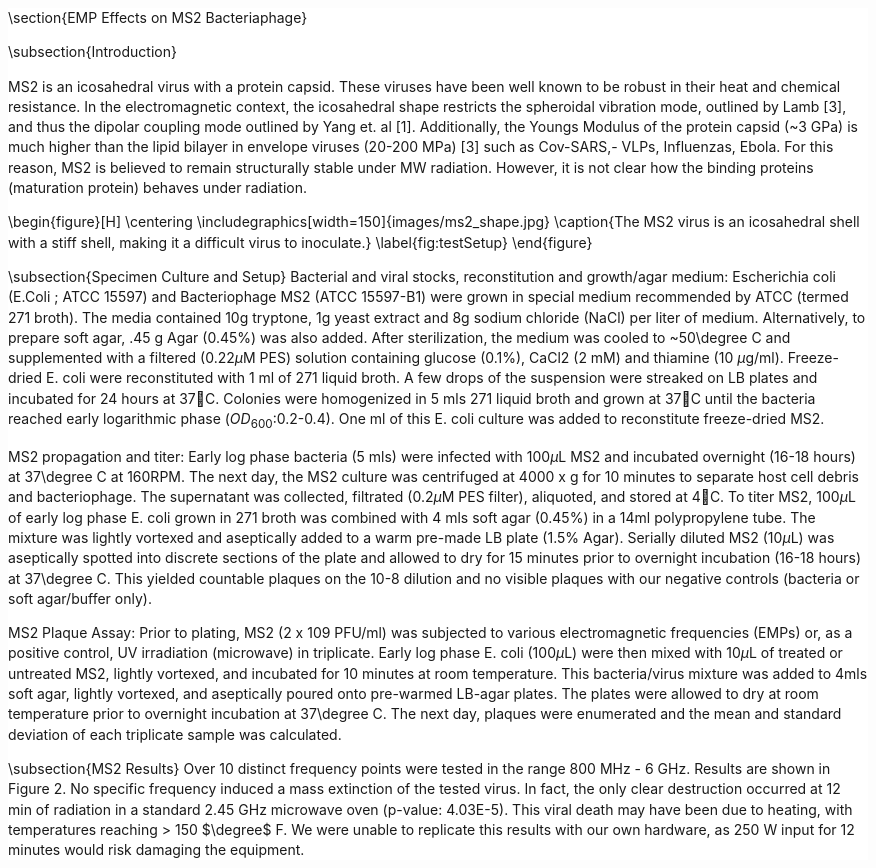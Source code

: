\section{EMP Effects on MS2 Bacteriaphage}

\subsection{Introduction}

MS2 is an icosahedral virus with a protein capsid.  These viruses have been well known to be robust in their heat and chemical resistance.  In the electromagnetic context, the icosahedral shape restricts the spheroidal vibration mode, outlined by Lamb [3], and thus the dipolar coupling mode outlined by Yang et. al [1].  Additionally, the Youngs Modulus of the protein capsid (~3 GPa) is much higher than the lipid bilayer in envelope viruses (20-200 MPa) [3] such as Cov-SARS,- VLPs, Influenzas, Ebola.  For this reason, MS2 is believed to remain structurally stable under MW radiation.  However, it is not clear how the binding proteins (maturation protein) behaves under radiation.  


\begin{figure}[H]
    \centering
    \includegraphics[width=150]{images/ms2_shape.jpg}
    \caption{The MS2 virus is an icosahedral shell with a stiff shell, making it a difficult virus to inoculate.}
    \label{fig:testSetup}
\end{figure}

\subsection{Specimen Culture and Setup}
Bacterial and viral stocks, reconstitution and growth/agar medium: Escherichia coli (E.Coli ; ATCC 15597) and Bacteriophage MS2 (ATCC 15597-B1) were grown in special medium recommended by ATCC (termed 271 broth). The media contained 10g tryptone, 1g yeast extract and 8g sodium chloride (NaCl) per liter of medium. Alternatively, to prepare soft agar, .45 g Agar (0.45\%) was also added.  After sterilization, the medium was cooled to ~50\degree C and supplemented with a filtered (0.22$\mu$M PES) solution containing glucose (0.1\%), CaCl2 (2 mM) and thiamine (10 $\mu$g/ml). Freeze-dried E. coli were reconstituted with 1 ml of 271 liquid broth. A few drops of the suspension were streaked on LB plates and incubated for 24 hours at 37C. Colonies were homogenized in 5 mls 271 liquid broth and grown at 37C until the bacteria reached early logarithmic phase ($OD_600$:0.2-0.4). One ml of this E. coli culture was added to reconstitute freeze-dried MS2. 

MS2 propagation and titer: Early log phase bacteria (5 mls) were infected with 100$\mu$L MS2 and incubated overnight (16-18 hours) at 37\degree C at 160RPM. The next day, the MS2 culture was centrifuged at 4000 x g for 10 minutes to separate host cell debris and bacteriophage. The supernatant was collected, filtrated (0.2$\mu$M PES filter), aliquoted, and stored at 4C. To titer MS2, 100$\mu$L of early log phase E. coli grown in 271 broth was combined with 4 mls soft agar (0.45\%) in a 14ml polypropylene tube. The mixture was lightly vortexed and aseptically added to a warm pre-made LB plate (1.5\% Agar). Serially diluted MS2 (10$\mu$L) was aseptically spotted into discrete sections of the plate and allowed to dry for 15 minutes prior to overnight incubation (16-18 hours) at 37\degree C. This yielded countable plaques on the 10-8 dilution and no visible plaques with our negative controls (bacteria or soft agar/buffer only). 

MS2 Plaque Assay: Prior to plating, MS2 (2 x 109 PFU/ml) was subjected to various electromagnetic frequencies (EMPs) or, as a positive control, UV irradiation (microwave) in triplicate. Early log phase E. coli (100$\mu$L) were then mixed with 10$\mu$L of treated or untreated MS2, lightly vortexed, and incubated for 10 minutes at room temperature. This bacteria/virus mixture was added to 4mls soft agar, lightly vortexed, and aseptically poured onto pre-warmed LB-agar plates. The plates were allowed to dry at room temperature prior to overnight incubation at 37\degree C. The next day, plaques were enumerated and the mean and standard deviation of each triplicate sample was calculated.  

\subsection{MS2 Results}
Over 10 distinct frequency points were tested in the range 800 MHz - 6 GHz.  Results are shown in Figure 2.  No specific frequency induced a mass extinction of the tested virus.  In fact, the only clear destruction occurred at 12 min of radiation in a standard 2.45 GHz microwave oven (p-value: 4.03E-5).  This viral death may have been due to heating, with temperatures reaching $>$ 150 $\degree$ F. We were unable to replicate this results with our own hardware, as 250 W input for 12 minutes would risk damaging the equipment.  
